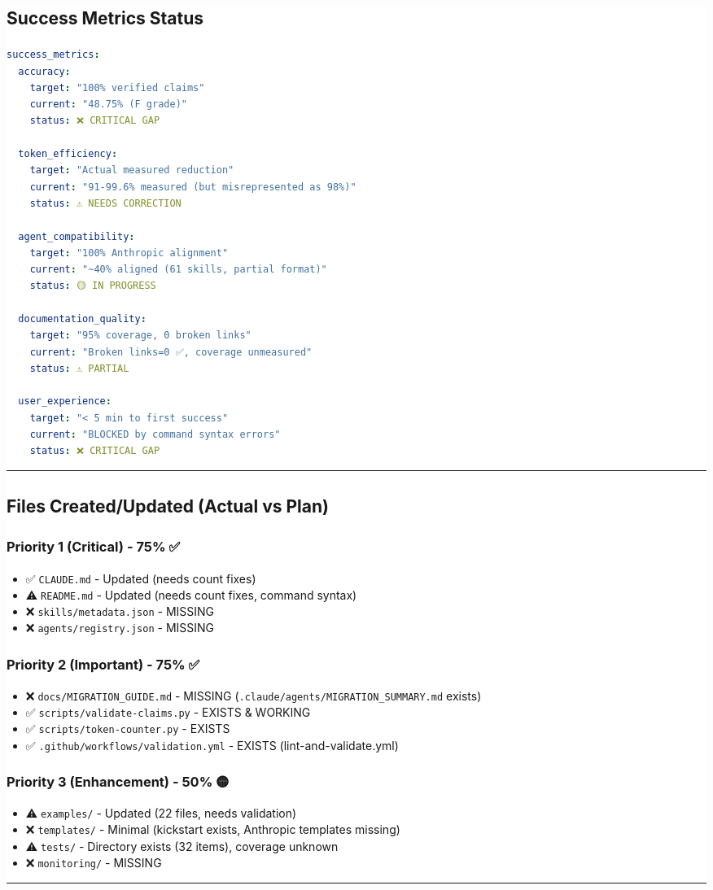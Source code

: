 ## Success Metrics Status

```yaml
success_metrics:
  accuracy:
    target: "100% verified claims"
    current: "48.75% (F grade)"
    status: ❌ CRITICAL GAP

  token_efficiency:
    target: "Actual measured reduction"
    current: "91-99.6% measured (but misrepresented as 98%)"
    status: ⚠️ NEEDS CORRECTION

  agent_compatibility:
    target: "100% Anthropic alignment"
    current: "~40% aligned (61 skills, partial format)"
    status: 🟡 IN PROGRESS

  documentation_quality:
    target: "95% coverage, 0 broken links"
    current: "Broken links=0 ✅, coverage unmeasured"
    status: ⚠️ PARTIAL

  user_experience:
    target: "< 5 min to first success"
    current: "BLOCKED by command syntax errors"
    status: ❌ CRITICAL GAP
```

---

## Files Created/Updated (Actual vs Plan)

### Priority 1 (Critical) - 75% ✅

- ✅ `CLAUDE.md` - Updated (needs count fixes)
- ⚠️ `README.md` - Updated (needs count fixes, command syntax)
- ❌ `skills/metadata.json` - MISSING
- ❌ `agents/registry.json` - MISSING

### Priority 2 (Important) - 75% ✅

- ❌ `docs/MIGRATION_GUIDE.md` - MISSING (`.claude/agents/MIGRATION_SUMMARY.md` exists)
- ✅ `scripts/validate-claims.py` - EXISTS & WORKING
- ✅ `scripts/token-counter.py` - EXISTS
- ✅ `.github/workflows/validation.yml` - EXISTS (lint-and-validate.yml)

### Priority 3 (Enhancement) - 50% 🟡

- ⚠️ `examples/` - Updated (22 files, needs validation)
- ❌ `templates/` - Minimal (kickstart exists, Anthropic templates missing)
- ⚠️ `tests/` - Directory exists (32 items), coverage unknown
- ❌ `monitoring/` - MISSING

---